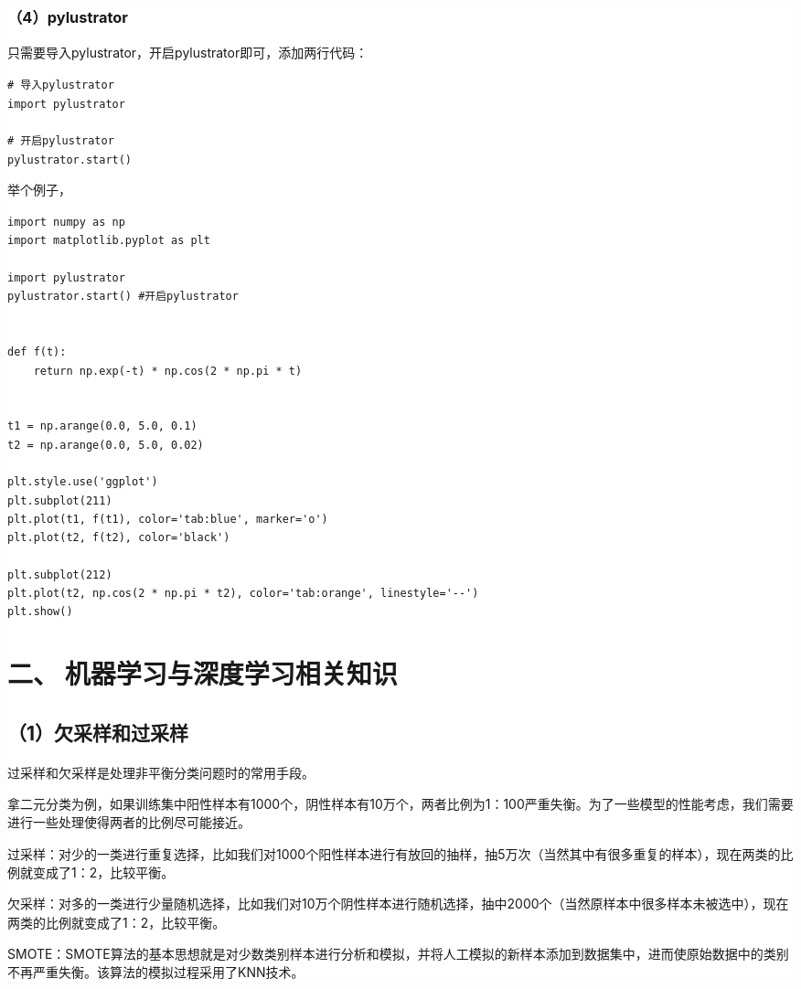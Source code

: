 ### （4）pylustrator

只需要导入pylustrator，开启pylustrator即可，添加两行代码：

```text
# 导入pylustrator 
import pylustrator 

# 开启pylustrator 
pylustrator.start()
```

举个例子，

```text
import numpy as np
import matplotlib.pyplot as plt 

import pylustrator  
pylustrator.start() #开启pylustrator


def f(t):
    return np.exp(-t) * np.cos(2 * np.pi * t)


t1 = np.arange(0.0, 5.0, 0.1)
t2 = np.arange(0.0, 5.0, 0.02)

plt.style.use('ggplot')
plt.subplot(211)
plt.plot(t1, f(t1), color='tab:blue', marker='o')
plt.plot(t2, f(t2), color='black')

plt.subplot(212)
plt.plot(t2, np.cos(2 * np.pi * t2), color='tab:orange', linestyle='--')
plt.show()
```



# 二、 机器学习与深度学习相关知识

## （1）欠采样和过采样

过采样和欠采样是处理非平衡分类问题时的常用手段。

拿二元分类为例，如果训练集中阳性样本有1000个，阴性样本有10万个，两者比例为1：100严重失衡。为了一些模型的性能考虑，我们需要进行一些处理使得两者的比例尽可能接近。

过采样：对少的一类进行重复选择，比如我们对1000个阳性样本进行有放回的抽样，抽5万次（当然其中有很多重复的样本），现在两类的比例就变成了1：2，比较平衡。

欠采样：对多的一类进行少量随机选择，比如我们对10万个阴性样本进行随机选择，抽中2000个（当然原样本中很多样本未被选中），现在两类的比例就变成了1：2，比较平衡。

SMOTE：SMOTE算法的基本思想就是对少数类别样本进行分析和模拟，并将人工模拟的新样本添加到数据集中，进而使原始数据中的类别不再严重失衡。该算法的模拟过程采用了KNN技术。

